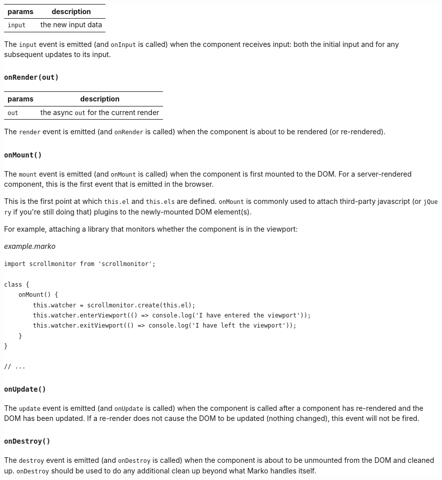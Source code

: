 | params  | description        |
| ------- | ------------------ |
| `input` | the new input data |

The `input` event is emitted (and `onInput` is called) when the component receives input: both the initial input and for any subsequent updates to its input.

### `onRender(out)`

| params | description                            |
| ------ | -------------------------------------- |
| `out`  | the async `out` for the current render |

The `render` event is emitted (and `onRender` is called) when the component is about to be rendered (or re-rendered).

### `onMount()`

The `mount` event is emitted (and `onMount` is called) when the component is first mounted to the DOM. For a server-rendered component, this is the first event that is emitted in the browser.

This is the first point at which `this.el` and `this.els` are defined. `onMount` is commonly used to attach third-party javascript (or `jQuery` if you're still doing that) plugins to the newly-mounted DOM element(s).

For example, attaching a library that monitors whether the component is in the viewport:

_example.marko_

```marko
import scrollmonitor from 'scrollmonitor';

class {
    onMount() {
        this.watcher = scrollmonitor.create(this.el);
        this.watcher.enterViewport(() => console.log('I have entered the viewport'));
        this.watcher.exitViewport(() => console.log('I have left the viewport'));
    }
}

// ...
```

### `onUpdate()`

The `update` event is emitted (and `onUpdate` is called) when the component is called after a component has re-rendered and the DOM has been updated. If a re-render does not cause the DOM to be updated (nothing changed), this event will not be fired.

### `onDestroy()`

The `destroy` event is emitted (and `onDestroy` is called) when the component is about to be unmounted from the DOM and cleaned up. `onDestroy` should be used to do any additional clean up beyond what Marko handles itself.
